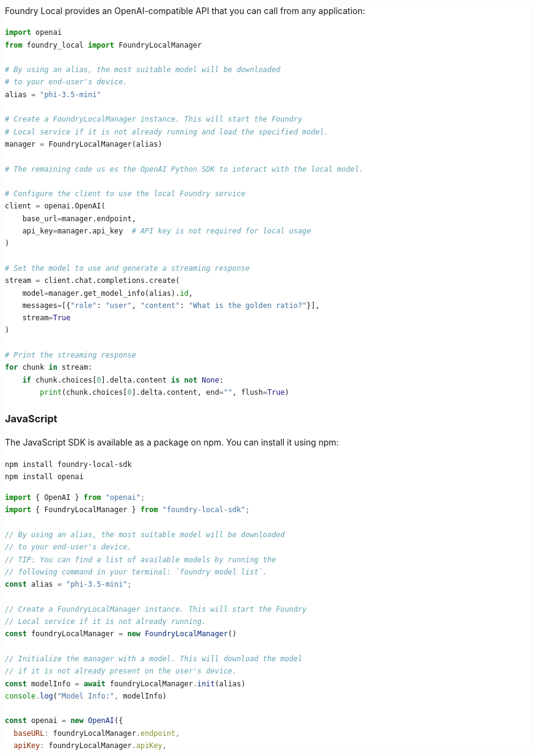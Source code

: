 
Foundry Local provides an OpenAI-compatible API that you can call from any application:

```python
import openai
from foundry_local import FoundryLocalManager

# By using an alias, the most suitable model will be downloaded 
# to your end-user's device.
alias = "phi-3.5-mini"

# Create a FoundryLocalManager instance. This will start the Foundry 
# Local service if it is not already running and load the specified model.
manager = FoundryLocalManager(alias)

# The remaining code us es the OpenAI Python SDK to interact with the local model.

# Configure the client to use the local Foundry service
client = openai.OpenAI(
    base_url=manager.endpoint,
    api_key=manager.api_key  # API key is not required for local usage
)

# Set the model to use and generate a streaming response
stream = client.chat.completions.create(
    model=manager.get_model_info(alias).id,
    messages=[{"role": "user", "content": "What is the golden ratio?"}],
    stream=True
)

# Print the streaming response
for chunk in stream:
    if chunk.choices[0].delta.content is not None:
        print(chunk.choices[0].delta.content, end="", flush=True)
```

### JavaScript

The JavaScript SDK is available as a package on npm. You can install it using npm:

```bash
npm install foundry-local-sdk
npm install openai
```

```javascript
import { OpenAI } from "openai";
import { FoundryLocalManager } from "foundry-local-sdk";

// By using an alias, the most suitable model will be downloaded 
// to your end-user's device.
// TIP: You can find a list of available models by running the 
// following command in your terminal: `foundry model list`.
const alias = "phi-3.5-mini";

// Create a FoundryLocalManager instance. This will start the Foundry 
// Local service if it is not already running.
const foundryLocalManager = new FoundryLocalManager()

// Initialize the manager with a model. This will download the model 
// if it is not already present on the user's device.
const modelInfo = await foundryLocalManager.init(alias)
console.log("Model Info:", modelInfo)

const openai = new OpenAI({
  baseURL: foundryLocalManager.endpoint,
  apiKey: foundryLocalManager.apiKey,
```